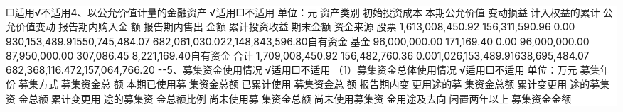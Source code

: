 □适用√不适用4、以公允价值计量的金融资产
√适用□不适用
单位：元
资产类别
初始投资成本
本期公允价值
变动损益
计入权益的累计
公允价值变动
报告期内购入金
额
报告期内售出
金额
累计投资收益
期末金额
资金来源
股票
1,613,008,450.92
156,311,590.96
0.00
930,153,489.91550,745,484.07
682,061,030.022,148,843,596.80自有资金
基金
96,000,000.00
171,169.40
0.00
96,000,000.00
87,950,000.00
307,086.45
8,221,169.40自有资金
合计
1,709,008,450.92
156,482,760.36
0.001,026,153,489.91638,695,484.07
682,368,116.472,157,064,766.20
--5、募集资金使用情况
√适用□不适用
（1）募集资金总体使用情况
√适用□不适用
单位：万元
募集年份
募集方式
募集资金总
额
本期已使用募
集资金总额
已累计使用
募集资金总
额
报告期内变
更用途的募
集资金总额
累计变更用
途的募集资
金总额
累计变更用
途的募集资
金总额比例
尚未使用募
集资金总额
尚未使用募集资
金用途及去向
闲置两年以上
募集资金金额